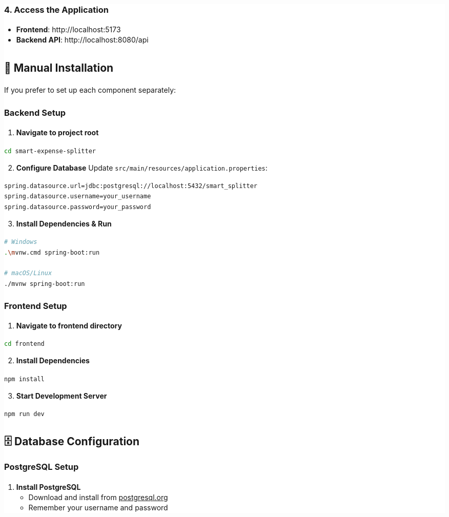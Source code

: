 ### 4. Access the Application
- **Frontend**: http://localhost:5173
- **Backend API**: http://localhost:8080/api

## 🔧 Manual Installation

If you prefer to set up each component separately:

### Backend Setup

1. **Navigate to project root**
```bash
cd smart-expense-splitter
```

2. **Configure Database**
Update `src/main/resources/application.properties`:
```properties
spring.datasource.url=jdbc:postgresql://localhost:5432/smart_splitter
spring.datasource.username=your_username
spring.datasource.password=your_password
```

3. **Install Dependencies & Run**
```bash
# Windows
.\mvnw.cmd spring-boot:run

# macOS/Linux
./mvnw spring-boot:run
```

### Frontend Setup

1. **Navigate to frontend directory**
```bash
cd frontend
```

2. **Install Dependencies**
```bash
npm install
```

3. **Start Development Server**
```bash
npm run dev
```

## 🗄️ Database Configuration

### PostgreSQL Setup

1. **Install PostgreSQL**
   - Download and install from [postgresql.org](https://www.postgresql.org/download/)
   - Remember your username and password
